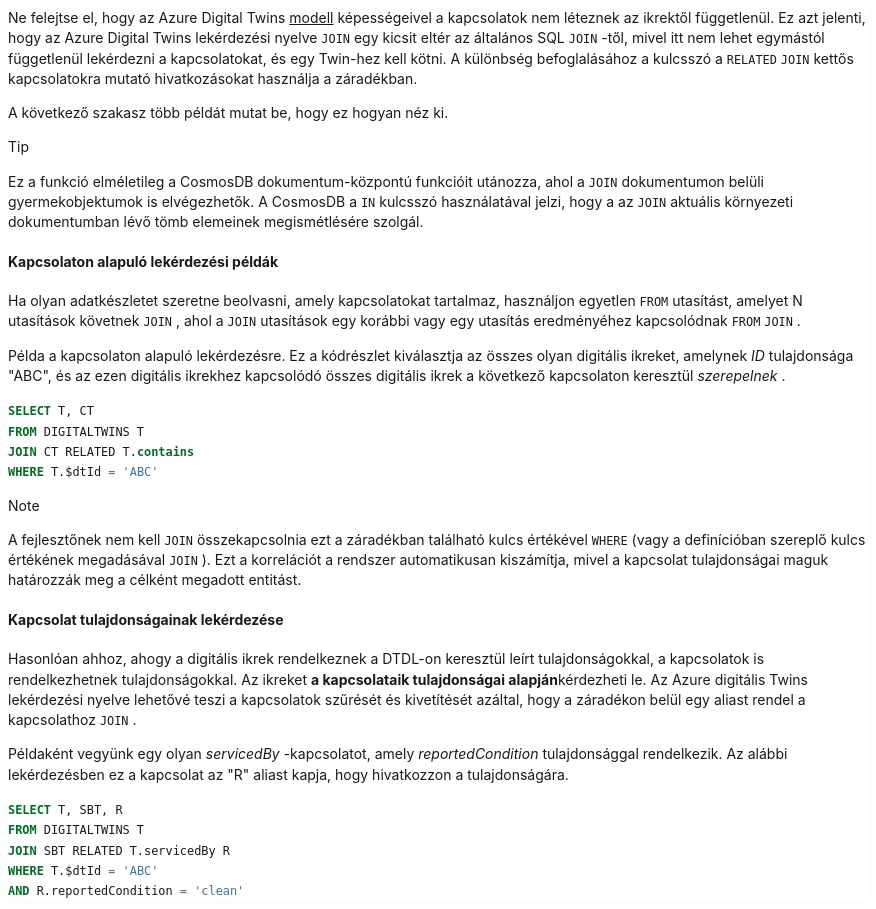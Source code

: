 Ne felejtse el, hogy az Azure Digital Twins [modell](concepts-models.md) képességeivel a kapcsolatok nem léteznek az ikrektől függetlenül. Ez azt jelenti, hogy az Azure Digital Twins lekérdezési nyelve `JOIN` egy kicsit eltér az általános SQL `JOIN` -től, mivel itt nem lehet egymástól függetlenül lekérdezni a kapcsolatokat, és egy Twin-hez kell kötni.
A különbség befoglalásához a kulcsszó a `RELATED` `JOIN` kettős kapcsolatokra mutató hivatkozásokat használja a záradékban. 

A következő szakasz több példát mutat be, hogy ez hogyan néz ki.

> [!TIP]
> Ez a funkció elméletileg a CosmosDB dokumentum-központú funkcióit utánozza, ahol a `JOIN` dokumentumon belüli gyermekobjektumok is elvégezhetők. A CosmosDB a `IN` kulcsszó használatával jelzi, hogy a az `JOIN` aktuális környezeti dokumentumban lévő tömb elemeinek megismétlésére szolgál.

#### <a name="relationship-based-query-examples"></a>Kapcsolaton alapuló lekérdezési példák

Ha olyan adatkészletet szeretne beolvasni, amely kapcsolatokat tartalmaz, használjon egyetlen `FROM` utasítást, amelyet N utasítások követnek `JOIN` , ahol a `JOIN` utasítások egy korábbi vagy egy utasítás eredményéhez kapcsolódnak `FROM` `JOIN` .

Példa a kapcsolaton alapuló lekérdezésre. Ez a kódrészlet kiválasztja az összes olyan digitális ikreket, amelynek *ID* tulajdonsága "ABC", és az ezen digitális ikrekhez kapcsolódó összes digitális ikrek a következő kapcsolaton keresztül *szerepelnek* . 

```sql
SELECT T, CT
FROM DIGITALTWINS T
JOIN CT RELATED T.contains
WHERE T.$dtId = 'ABC' 
```

>[!NOTE] 
> A fejlesztőnek nem kell `JOIN` összekapcsolnia ezt a záradékban található kulcs értékével `WHERE` (vagy a definícióban szereplő kulcs értékének megadásával `JOIN` ). Ezt a korrelációt a rendszer automatikusan kiszámítja, mivel a kapcsolat tulajdonságai maguk határozzák meg a célként megadott entitást.

#### <a name="query-the-properties-of-a-relationship"></a>Kapcsolat tulajdonságainak lekérdezése

Hasonlóan ahhoz, ahogy a digitális ikrek rendelkeznek a DTDL-on keresztül leírt tulajdonságokkal, a kapcsolatok is rendelkezhetnek tulajdonságokkal. Az ikreket **a kapcsolataik tulajdonságai alapján**kérdezheti le.
Az Azure digitális Twins lekérdezési nyelve lehetővé teszi a kapcsolatok szűrését és kivetítését azáltal, hogy a záradékon belül egy aliast rendel a kapcsolathoz `JOIN` . 

Példaként vegyünk egy olyan *servicedBy* -kapcsolatot, amely *reportedCondition* tulajdonsággal rendelkezik. Az alábbi lekérdezésben ez a kapcsolat az "R" aliast kapja, hogy hivatkozzon a tulajdonságára.

```sql
SELECT T, SBT, R
FROM DIGITALTWINS T
JOIN SBT RELATED T.servicedBy R
WHERE T.$dtId = 'ABC' 
AND R.reportedCondition = 'clean'
```
